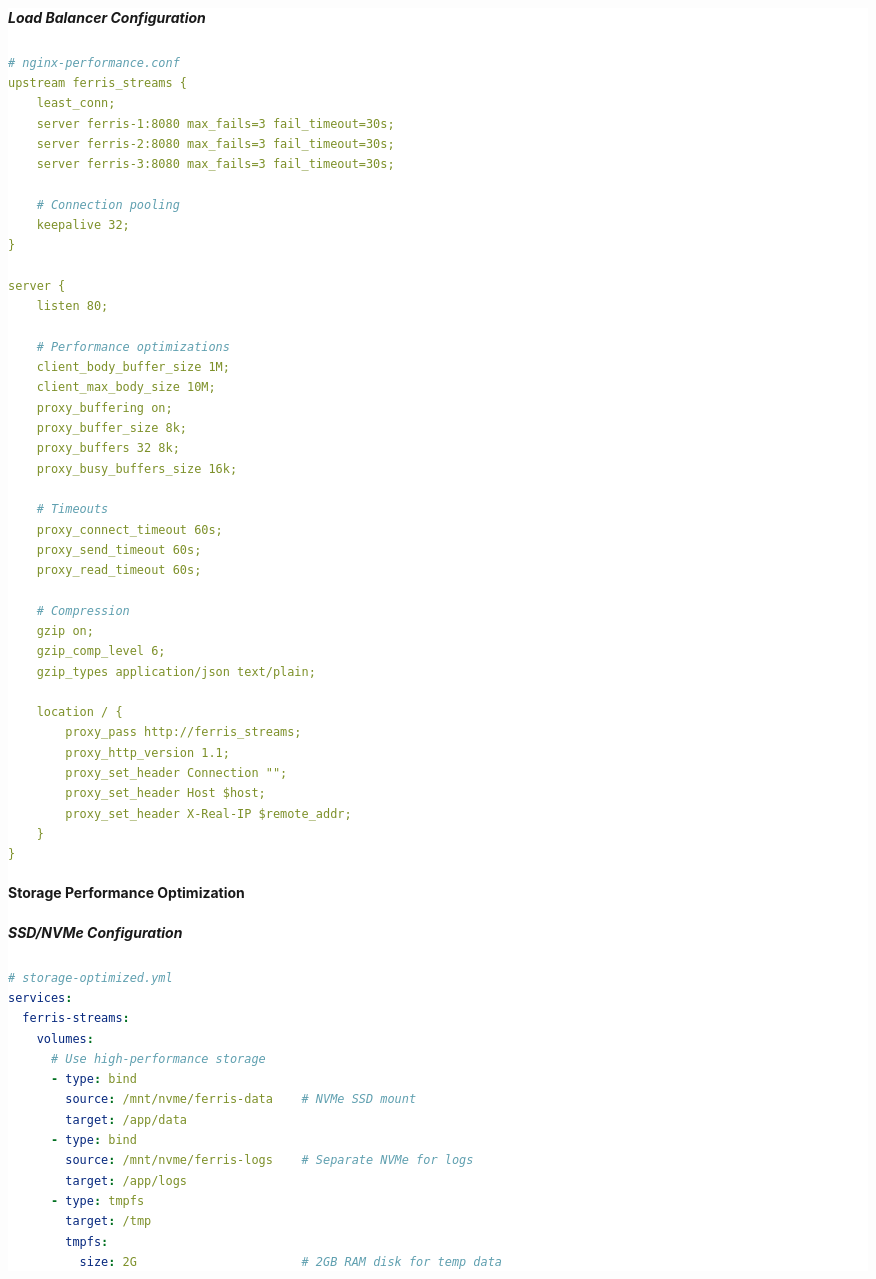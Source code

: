 ##### Load Balancer Configuration
```yaml
# nginx-performance.conf
upstream ferris_streams {
    least_conn;
    server ferris-1:8080 max_fails=3 fail_timeout=30s;
    server ferris-2:8080 max_fails=3 fail_timeout=30s;
    server ferris-3:8080 max_fails=3 fail_timeout=30s;
    
    # Connection pooling
    keepalive 32;
}

server {
    listen 80;
    
    # Performance optimizations
    client_body_buffer_size 1M;
    client_max_body_size 10M;
    proxy_buffering on;
    proxy_buffer_size 8k;
    proxy_buffers 32 8k;
    proxy_busy_buffers_size 16k;
    
    # Timeouts
    proxy_connect_timeout 60s;
    proxy_send_timeout 60s;
    proxy_read_timeout 60s;
    
    # Compression
    gzip on;
    gzip_comp_level 6;
    gzip_types application/json text/plain;
    
    location / {
        proxy_pass http://ferris_streams;
        proxy_http_version 1.1;
        proxy_set_header Connection "";
        proxy_set_header Host $host;
        proxy_set_header X-Real-IP $remote_addr;
    }
}
```

#### Storage Performance Optimization

##### SSD/NVMe Configuration
```yaml
# storage-optimized.yml
services:
  ferris-streams:
    volumes:
      # Use high-performance storage
      - type: bind
        source: /mnt/nvme/ferris-data    # NVMe SSD mount
        target: /app/data
      - type: bind
        source: /mnt/nvme/ferris-logs    # Separate NVMe for logs
        target: /app/logs
      - type: tmpfs
        target: /tmp
        tmpfs:
          size: 2G                       # 2GB RAM disk for temp data
```
